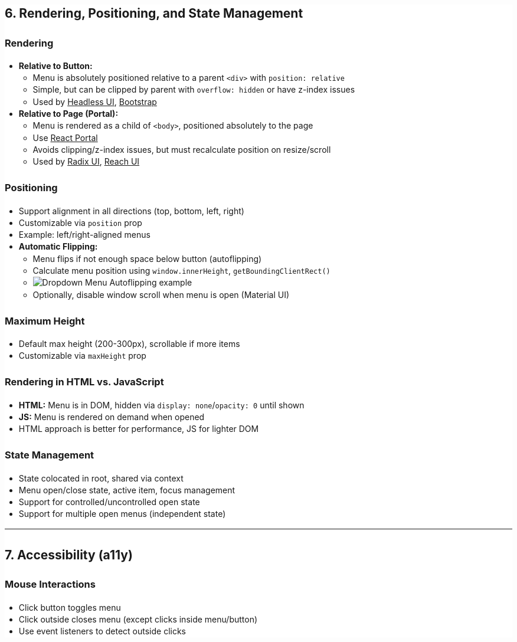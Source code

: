 
## 6. Rendering, Positioning, and State Management

### Rendering
- **Relative to Button:**
  - Menu is absolutely positioned relative to a parent `<div>` with `position: relative`
  - Simple, but can be clipped by parent with `overflow: hidden` or have z-index issues
  - Used by [Headless UI](https://headlessui.com/react/menu), [Bootstrap](https://getbootstrap.com/docs/5.3/components/dropdowns/)
- **Relative to Page (Portal):**
  - Menu is rendered as a child of `<body>`, positioned absolutely to the page
  - Use [React Portal](https://react.dev/reference/react-dom/createPortal)
  - Avoids clipping/z-index issues, but must recalculate position on resize/scroll
  - Used by [Radix UI](https://www.radix-ui.com/docs/primitives/components/dropdown-menu), [Reach UI](https://reach.tech/menu-button)

### Positioning
- Support alignment in all directions (top, bottom, left, right)
- Customizable via `position` prop
- Example: left/right-aligned menus
- **Automatic Flipping:**
  - Menu flips if not enough space below button (autoflipping)
  - Calculate menu position using `window.innerHeight`, `getBoundingClientRect()`
  - ![Dropdown Menu Autoflipping example](https://www.gfecdn.net/img/questions/dropdown-menu/dropdown-menu-autoflip.png)
  - Optionally, disable window scroll when menu is open (Material UI)

### Maximum Height
- Default max height (200-300px), scrollable if more items
- Customizable via `maxHeight` prop

### Rendering in HTML vs. JavaScript
- **HTML:** Menu is in DOM, hidden via `display: none`/`opacity: 0` until shown
- **JS:** Menu is rendered on demand when opened
- HTML approach is better for performance, JS for lighter DOM

### State Management
- State colocated in root, shared via context
- Menu open/close state, active item, focus management
- Support for controlled/uncontrolled open state
- Support for multiple open menus (independent state)

---

## 7. Accessibility (a11y)

### Mouse Interactions
- Click button toggles menu
- Click outside closes menu (except clicks inside menu/button)
- Use event listeners to detect outside clicks
